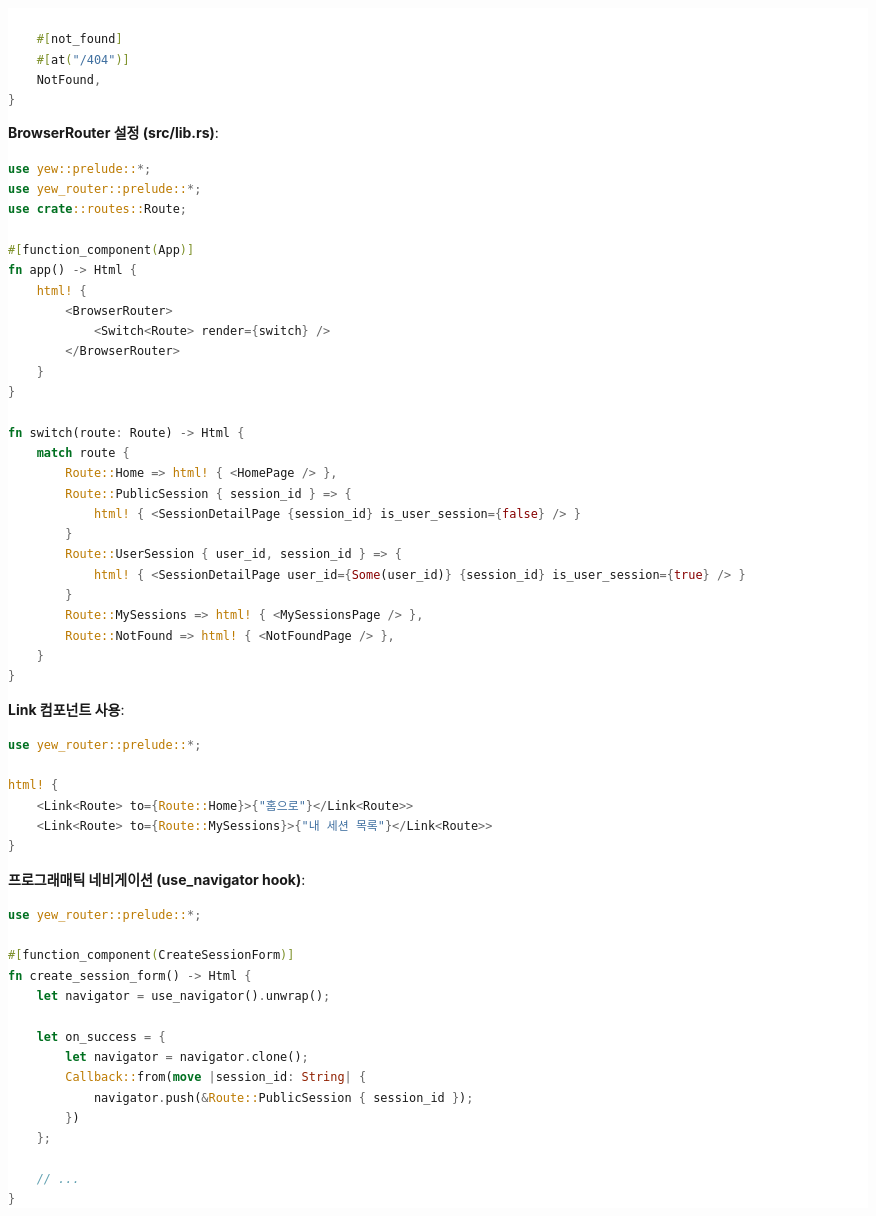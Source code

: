 ```rust
    
    #[not_found]
    #[at("/404")]
    NotFound,
}
```

**BrowserRouter 설정 (src/lib.rs)**:
```rust
use yew::prelude::*;
use yew_router::prelude::*;
use crate::routes::Route;

#[function_component(App)]
fn app() -> Html {
    html! {
        <BrowserRouter>
            <Switch<Route> render={switch} />
        </BrowserRouter>
    }
}

fn switch(route: Route) -> Html {
    match route {
        Route::Home => html! { <HomePage /> },
        Route::PublicSession { session_id } => {
            html! { <SessionDetailPage {session_id} is_user_session={false} /> }
        }
        Route::UserSession { user_id, session_id } => {
            html! { <SessionDetailPage user_id={Some(user_id)} {session_id} is_user_session={true} /> }
        }
        Route::MySessions => html! { <MySessionsPage /> },
        Route::NotFound => html! { <NotFoundPage /> },
    }
}
```

**Link 컴포넌트 사용**:
```rust
use yew_router::prelude::*;

html! {
    <Link<Route> to={Route::Home}>{"홈으로"}</Link<Route>>
    <Link<Route> to={Route::MySessions}>{"내 세션 목록"}</Link<Route>>
}
```

**프로그래매틱 네비게이션 (use_navigator hook)**:
```rust
use yew_router::prelude::*;

#[function_component(CreateSessionForm)]
fn create_session_form() -> Html {
    let navigator = use_navigator().unwrap();
    
    let on_success = {
        let navigator = navigator.clone();
        Callback::from(move |session_id: String| {
            navigator.push(&Route::PublicSession { session_id });
        })
    };
    
    // ...
}
```